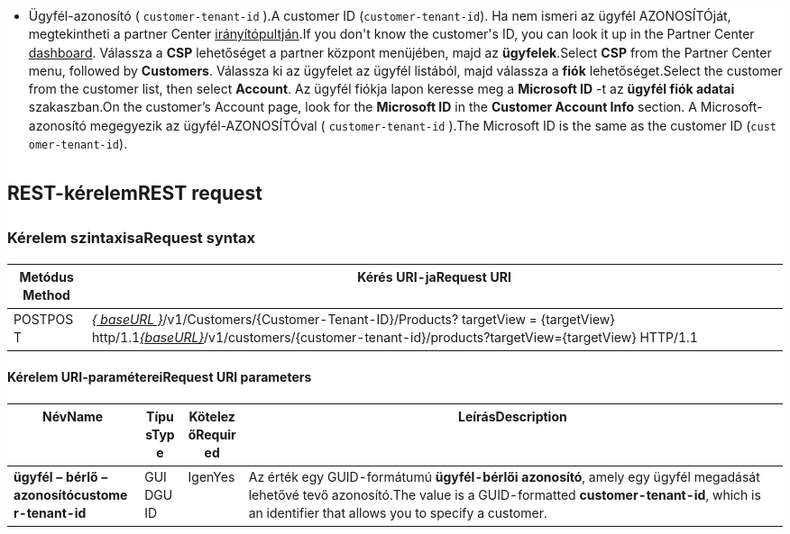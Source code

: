 - <span data-ttu-id="d2ebb-113">Ügyfél-azonosító ( `customer-tenant-id` ).</span><span class="sxs-lookup"><span data-stu-id="d2ebb-113">A customer ID (`customer-tenant-id`).</span></span> <span data-ttu-id="d2ebb-114">Ha nem ismeri az ügyfél AZONOSÍTÓját, megtekintheti a partner Center [irányítópultján](https://partner.microsoft.com/dashboard).</span><span class="sxs-lookup"><span data-stu-id="d2ebb-114">If you don't know the customer's ID, you can look it up in the Partner Center [dashboard](https://partner.microsoft.com/dashboard).</span></span> <span data-ttu-id="d2ebb-115">Válassza a **CSP** lehetőséget a partner központ menüjében, majd az **ügyfelek**.</span><span class="sxs-lookup"><span data-stu-id="d2ebb-115">Select **CSP** from the Partner Center menu, followed by **Customers**.</span></span> <span data-ttu-id="d2ebb-116">Válassza ki az ügyfelet az ügyfél listából, majd válassza a **fiók** lehetőséget.</span><span class="sxs-lookup"><span data-stu-id="d2ebb-116">Select the customer from the customer list, then select **Account**.</span></span> <span data-ttu-id="d2ebb-117">Az ügyfél fiókja lapon keresse meg a **Microsoft ID** -t az **ügyfél fiók adatai** szakaszban.</span><span class="sxs-lookup"><span data-stu-id="d2ebb-117">On the customer’s Account page, look for the **Microsoft ID** in the **Customer Account Info** section.</span></span> <span data-ttu-id="d2ebb-118">A Microsoft-azonosító megegyezik az ügyfél-AZONOSÍTÓval ( `customer-tenant-id` ).</span><span class="sxs-lookup"><span data-stu-id="d2ebb-118">The Microsoft ID is the same as the customer ID  (`customer-tenant-id`).</span></span>

## <a name="rest-request"></a><span data-ttu-id="d2ebb-119">REST-kérelem</span><span class="sxs-lookup"><span data-stu-id="d2ebb-119">REST request</span></span>

### <a name="request-syntax"></a><span data-ttu-id="d2ebb-120">Kérelem szintaxisa</span><span class="sxs-lookup"><span data-stu-id="d2ebb-120">Request syntax</span></span>

| <span data-ttu-id="d2ebb-121">Metódus</span><span class="sxs-lookup"><span data-stu-id="d2ebb-121">Method</span></span> | <span data-ttu-id="d2ebb-122">Kérés URI-ja</span><span class="sxs-lookup"><span data-stu-id="d2ebb-122">Request URI</span></span>                                                                                                              |
|--------|--------------------------------------------------------------------------------------------------------------------------|
| <span data-ttu-id="d2ebb-123">POST</span><span class="sxs-lookup"><span data-stu-id="d2ebb-123">POST</span></span>   | <span data-ttu-id="d2ebb-124">[*\{ baseURL \}*](partner-center-rest-urls.md)/v1/Customers/{Customer-Tenant-ID}/Products? targetView = {targetView} http/1.1</span><span class="sxs-lookup"><span data-stu-id="d2ebb-124">[*\{baseURL\}*](partner-center-rest-urls.md)/v1/customers/{customer-tenant-id}/products?targetView={targetView} HTTP/1.1</span></span> |

#### <a name="request-uri-parameters"></a><span data-ttu-id="d2ebb-125">Kérelem URI-paraméterei</span><span class="sxs-lookup"><span data-stu-id="d2ebb-125">Request URI parameters</span></span>

| <span data-ttu-id="d2ebb-126">Név</span><span class="sxs-lookup"><span data-stu-id="d2ebb-126">Name</span></span>               | <span data-ttu-id="d2ebb-127">Típus</span><span class="sxs-lookup"><span data-stu-id="d2ebb-127">Type</span></span> | <span data-ttu-id="d2ebb-128">Kötelező</span><span class="sxs-lookup"><span data-stu-id="d2ebb-128">Required</span></span> | <span data-ttu-id="d2ebb-129">Leírás</span><span class="sxs-lookup"><span data-stu-id="d2ebb-129">Description</span></span>                                                                                 |
|--------------------|------|----------|---------------------------------------------------------------------------------------------|
| <span data-ttu-id="d2ebb-130">**ügyfél – bérlő – azonosító**</span><span class="sxs-lookup"><span data-stu-id="d2ebb-130">**customer-tenant-id**</span></span> | <span data-ttu-id="d2ebb-131">GUID</span><span class="sxs-lookup"><span data-stu-id="d2ebb-131">GUID</span></span> | <span data-ttu-id="d2ebb-132">Igen</span><span class="sxs-lookup"><span data-stu-id="d2ebb-132">Yes</span></span> | <span data-ttu-id="d2ebb-133">Az érték egy GUID-formátumú **ügyfél-bérlői azonosító**, amely egy ügyfél megadását lehetővé tevő azonosító.</span><span class="sxs-lookup"><span data-stu-id="d2ebb-133">The value is a GUID-formatted **customer-tenant-id**, which is an identifier that allows you to specify a customer.</span></span> |